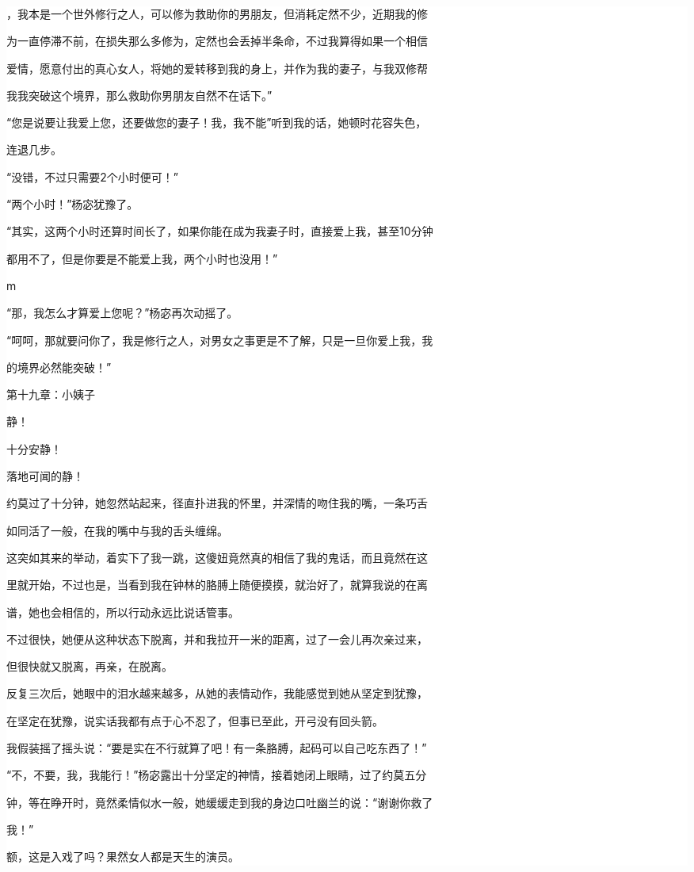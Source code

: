 ，我本是一个世外修行之人，可以修为救助你的男朋友，但消耗定然不少，近期我的修

为一直停滞不前，在损失那么多修为，定然也会丢掉半条命，不过我算得如果一个相信

爱情，愿意付出的真心女人，将她的爱转移到我的身上，并作为我的妻子，与我双修帮

我我突破这个境界，那么救助你男朋友自然不在话下。”

“您是说要让我爱上您，还要做您的妻子！我，我不能”听到我的话，她顿时花容失色，

连退几步。

“没错，不过只需要2个小时便可！”

“两个小时！”杨宓犹豫了。

“其实，这两个小时还算时间长了，如果你能在成为我妻子时，直接爱上我，甚至10分钟

都用不了，但是你要是不能爱上我，两个小时也没用！”

m

“那，我怎么才算爱上您呢？”杨宓再次动摇了。

“呵呵，那就要问你了，我是修行之人，对男女之事更是不了解，只是一旦你爱上我，我

的境界必然能突破！”

第十九章：小姨子

静！

十分安静！

落地可闻的静！

约莫过了十分钟，她忽然站起来，径直扑进我的怀里，并深情的吻住我的嘴，一条巧舌

如同活了一般，在我的嘴中与我的舌头缠绵。

这突如其来的举动，着实下了我一跳，这傻妞竟然真的相信了我的鬼话，而且竟然在这

里就开始，不过也是，当看到我在钟林的胳膊上随便摸摸，就治好了，就算我说的在离

谱，她也会相信的，所以行动永远比说话管事。

不过很快，她便从这种状态下脱离，并和我拉开一米的距离，过了一会儿再次亲过来，



但很快就又脱离，再亲，在脱离。

反复三次后，她眼中的泪水越来越多，从她的表情动作，我能感觉到她从坚定到犹豫，

在坚定在犹豫，说实话我都有点于心不忍了，但事已至此，开弓没有回头箭。

我假装摇了摇头说：“要是实在不行就算了吧！有一条胳膊，起码可以自己吃东西了！”

“不，不要，我，我能行！”杨宓露出十分坚定的神情，接着她闭上眼睛，过了约莫五分

钟，等在睁开时，竟然柔情似水一般，她缓缓走到我的身边口吐幽兰的说：“谢谢你救了

我！”

额，这是入戏了吗？果然女人都是天生的演员。

